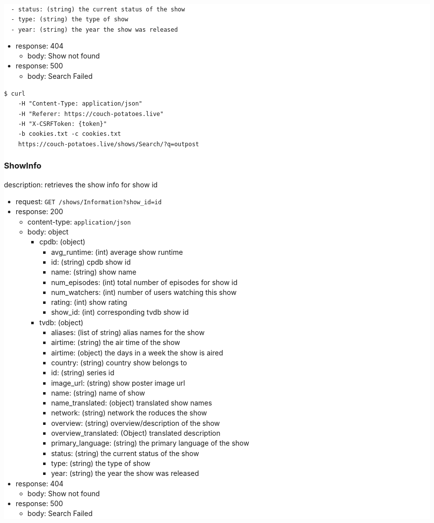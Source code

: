       - status: (string) the current status of the show
      - type: (string) the type of show
      - year: (string) the year the show was released
- response: 404
    - body: Show not found
- response: 500
    - body: Search Failed
 
``` 
$ curl
	-H "Content-Type: application/json"
	-H "Referer: https://couch-potatoes.live" 
	-H "X-CSRFToken: {token}"  
	-b cookies.txt -c cookies.txt 
	https://couch-potatoes.live/shows/Search/?q=outpost
``` 


### ShowInfo

description: retrieves the show info for show id
- request: `GET /shows/Information?show_id=id`   
- response: 200
    - content-type: `application/json`
    - body: object
        - cpdb: (object)
            - avg_runtime: (int) average show runtime
            - id: (string) cpdb show id
            - name: (string) show name
            - num_episodes: (int) total number of episodes for show id
            - num_watchers: (int) number of users watching this show
            - rating: (int) show rating
            - show_id: (int) corresponding tvdb show id
        - tvdb: (object)
            - aliases:  (list of string) alias names for the show
            - airtime: (string) the air time of the show
            - airtime: (object) the days in a week the show is aired
            - country: (string) country show belongs to
            - id: (string) series id
            - image_url: (string) show poster image url
            - name: (string) name of show
            - name_translated: (object) translated show names
            - network: (string) network the roduces the show
            - overview: (string) overview/description of the show
            - overview_translated: (Object) translated description
            - primary_language: (string) the primary language of the show
            - status: (string) the current status of the show
            - type: (string) the type of show
            - year: (string) the year the show was released
- response: 404
    - body: Show not found
- response: 500
    - body: Search Failed
 